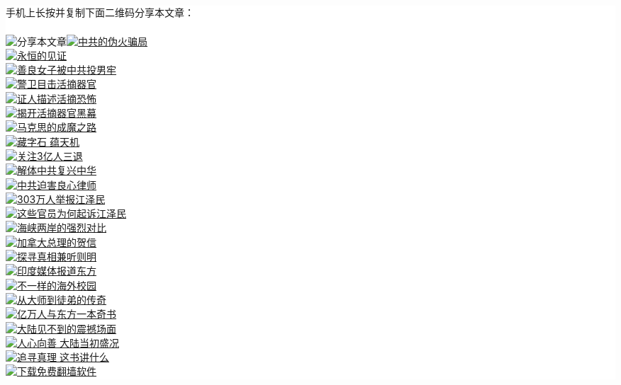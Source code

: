 ####
手机上长按并复制下面二维码分享本文章：<br><br><img src="http://www.hehaibao.com/qr/index.php?m=1&e=L&p=10&t=&d=https://github.com/asdfghy6/djy/blob/master/gb/15/4/23/n4418482.md%231" title="分享本文章"></td><td VALIGN=TOP><a href="https://github.com/asdfghy6/djy/blob/master/gb/16/1/21/n4622075.md?dfh#1" target="_blank"><img src="https://raw.githubusercontent.com/asdfghy6/djy/master/gb/300/wei-f1.jpg" title="中共的伪火骗局"  alt="中共的伪火骗局"></a><br><a href="https://github.com/asdfghy6/yh/blob/master/README.md?dfh#1" target="_blank"><img src="https://raw.githubusercontent.com/asdfghy6/djy/master/gb/300/yong-h.jpg" title="永恒的见证"  alt="永恒的见证"></a><br><a href="https://github.com/asdfghy6/djy/blob/master/gb/13/9/29/n3974789.md?dfh#1" target="_blank"><img src="https://raw.githubusercontent.com/asdfghy6/djy/master/gb/300/shang-lnz.jpg" title="善良女子被中共投男牢"  alt="善良女子被中共投男牢"></a><br><a href="https://github.com/asdfghy6/djy/blob/master/gb/16/3/16/n4663449.md?dfh#1" target="_blank"><img src="https://raw.githubusercontent.com/asdfghy6/djy/master/gb/300/huo-z3.jpg" title="警卫目击活摘器官"  alt="警卫目击活摘器官"></a><br><a href="https://github.com/asdfghy6/djy/blob/master/gb/16/8/7/n8177641.md?dfh#1" target="_blank"><img src="https://raw.githubusercontent.com/asdfghy6/djy/master/gb/300/huo-z4.jpg" title="证人描述活摘恐怖"  alt="证人描述活摘恐怖"></a><br><a href="https://github.com/asdfghy6/djy/blob/master/gb/10/4/19/n2881569.md?dfh#1" target="_blank"><img src="https://raw.githubusercontent.com/asdfghy6/djy/master/gb/300/huo-z1.jpg" title="揭开活摘器官黑幕"  alt="揭开活摘器官黑幕"></a><br><a href="https://github.com/asdfghy6/djy/blob/master/gb/10/11/7/n3077476.md?dfh#1" target="_blank"><img src="https://raw.githubusercontent.com/asdfghy6/djy/master/gb/300/ma-ks.jpg" title="马克思的成魔之路"  alt="马克思的成魔之路"></a><br><a href="https://github.com/asdfghy6/djy/blob/master/gb/14/6/9/n4173977.md?dfh#1" target="_blank"><img src="https://raw.githubusercontent.com/asdfghy6/djy/master/gb/300/chang-zs.jpg" title="藏字石 蕴天机"  alt="藏字石 蕴天机"></a><br><a href="https://github.com/asdfghy6/djy/blob/master/gb/18/5/10/n10381511.md?dfh#1" target="_blank"><img src="https://raw.githubusercontent.com/asdfghy6/djy/master/gb/300/st1.jpg" title="关注3亿人三退"  alt="关注3亿人三退"></a><br><a href="https://github.com/asdfghy6/djy/blob/master/gb/18/3/21/n10237682.md?dfh#1" target="_blank"><img src="https://raw.githubusercontent.com/asdfghy6/djy/master/gb/300/jie-t.jpg" title="解体中共复兴中华"  alt="解体中共复兴中华"></a><br><a href="https://github.com/asdfghy6/djy/blob/master/gb/9/2/9/n2422991.md?dfh#1" target="_blank"><img src="https://raw.githubusercontent.com/asdfghy6/djy/master/gb/300/gao-zs.jpg" title="中共迫害良心律师"  alt="中共迫害良心律师"></a><br><a href="https://github.com/asdfghy6/djy/blob/master/gb/18/12/9/n10900044.md?dfh#1" target="_blank"><img src="https://raw.githubusercontent.com/asdfghy6/djy/master/gb/300/sj1.jpg" title="303万人举报江泽民"  alt="303万人举报江泽民"></a><br><a href="https://github.com/asdfghy6/djy/blob/master/gb/18/8/28/n10672014.md?dfh#1" target="_blank"><img src="https://raw.githubusercontent.com/asdfghy6/djy/master/gb/300/sj2.jpg" title="这些官员为何起诉江泽民"  alt="这些官员为何起诉江泽民"></a><br><a href="https://github.com/asdfghy6/djy/blob/master/gb/8/12/18/n2367165.md?dfh#1" target="_blank"><img src="https://raw.githubusercontent.com/asdfghy6/djy/master/gb/300/liangan.jpg" title="海峡两岸的强烈对比"  alt="海峡两岸的强烈对比"></a><br><a href="https://github.com/asdfghy6/djy/blob/master/gb/15/5/5/n4427238.md?dfh#1" target="_blank"><img src="https://raw.githubusercontent.com/asdfghy6/djy/master/gb/300/jia-ndzl.jpg" title="加拿大总理的贺信"  alt="加拿大总理的贺信"></a><br><a href="https://github.com/asdfghy6/djy/blob/master/gb/11/6/17/n3289382.md?dfh#1" target="_blank">
<img src="https://raw.githubusercontent.com/asdfghy6/djy/master/gb/300/xiao-wd.jpg" title="探寻真相兼听则明"  alt="探寻真相兼听则明"></a><br><a href="https://github.com/asdfghy6/djy/blob/master/gb/18/10/27/n10812623.md?dfh#1" target="_blank"><img src="https://raw.githubusercontent.com/asdfghy6/djy/master/gb/300/yindu.jpg" title="印度媒体报道东方"  alt="印度媒体报道东方"></a><br><a href="https://github.com/asdfghy6/djy/blob/master/gb/18/6/9/n10469652.md?dfh#1" target="_blank"><img src="https://raw.githubusercontent.com/asdfghy6/djy/master/gb/300/xie-j.jpg" title="不一样的海外校园"  alt="不一样的海外校园"></a><br><a href="https://github.com/asdfghy6/djy/blob/master/gb/7/4/5/n1669415.md?dfh#1" target="_blank"><img src="https://raw.githubusercontent.com/asdfghy6/djy/master/gb/300/li-up.jpg" title="从大师到徒弟的传奇"  alt="从大师到徒弟的传奇"></a><br><a href="https://github.com/asdfghy6/djy/blob/master/gb/17/5/26/n9191512.md?dfh#1" target="_blank"><img src="https://raw.githubusercontent.com/asdfghy6/djy/master/gb/300/zfl2.jpg" title="亿万人与东方一本奇书"  alt="亿万人与东方一本奇书"></a><br><a href="https://github.com/asdfghy6/djy/blob/master/gb/13/11/27/n4020290.md?dfh#1" target="_blank"><img src="https://raw.githubusercontent.com/asdfghy6/djy/master/gb/300/zhen-h.jpg" title="大陆见不到的震撼场面"  alt="大陆见不到的震撼场面"></a><br><a href="https://github.com/asdfghy6/djy/blob/master/gb/15/7/17/n4482910.md?dfh#1" target="_blank"><img src="https://raw.githubusercontent.com/asdfghy6/djy/master/gb/300/dalu-sk.jpg" title="人心向善 大陆当初盛况"  alt="人心向善 大陆当初盛况"></a><br><a href="https://github.com/asdfghy6/djy/blob/master/gb/9/10/15/n2689419.md?dfh#1" target="_blank"><img src="https://raw.githubusercontent.com/asdfghy6/djy/master/gb/300/zfl1.jpg" title="追寻真理 这书讲什么"  alt="追寻真理 这书讲什么"></a><br><a href="https://github.com/asdfghy6/fq/blob/master/README.md?dfh#1" target="_blank"><img src="https://raw.githubusercontent.com/asdfghy6/djy/master/gb/300/fq1.jpg" title="下载免费翻墙软件"  alt="下载免费翻墙软件"></a><br></td></tr></table>
